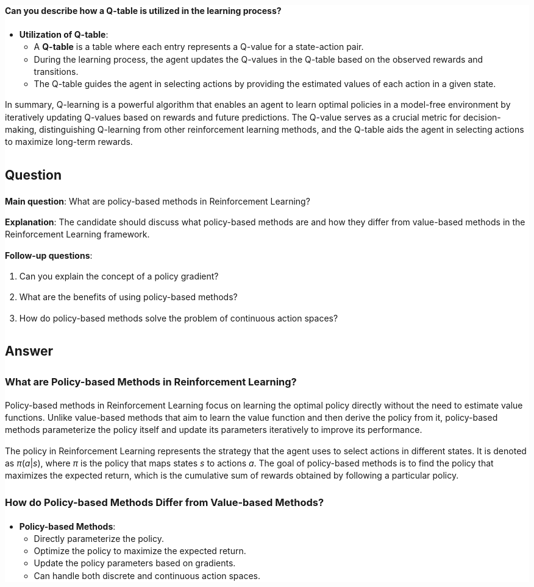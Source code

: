 #### Can you describe how a Q-table is utilized in the learning process?

- **Utilization of Q-table**:
  - A **Q-table** is a table where each entry represents a Q-value for a state-action pair.
  - During the learning process, the agent updates the Q-values in the Q-table based on the observed rewards and transitions.
  - The Q-table guides the agent in selecting actions by providing the estimated values of each action in a given state.
  
In summary, Q-learning is a powerful algorithm that enables an agent to learn optimal policies in a model-free environment by iteratively updating Q-values based on rewards and future predictions. The Q-value serves as a crucial metric for decision-making, distinguishing Q-learning from other reinforcement learning methods, and the Q-table aids the agent in selecting actions to maximize long-term rewards.

## Question
**Main question**: What are policy-based methods in Reinforcement Learning?

**Explanation**: The candidate should discuss what policy-based methods are and how they differ from value-based methods in the Reinforcement Learning framework.

**Follow-up questions**:

1. Can you explain the concept of a policy gradient?

2. What are the benefits of using policy-based methods?

3. How do policy-based methods solve the problem of continuous action spaces?





## Answer

### What are Policy-based Methods in Reinforcement Learning?

Policy-based methods in Reinforcement Learning focus on learning the optimal policy directly without the need to estimate value functions. Unlike value-based methods that aim to learn the value function and then derive the policy from it, policy-based methods parameterize the policy itself and update its parameters iteratively to improve its performance. 

The policy in Reinforcement Learning represents the strategy that the agent uses to select actions in different states. It is denoted as $π(a|s)$, where $π$ is the policy that maps states $s$ to actions $a$. The goal of policy-based methods is to find the policy that maximizes the expected return, which is the cumulative sum of rewards obtained by following a particular policy.

### How do Policy-based Methods Differ from Value-based Methods?

- **Policy-based Methods**:
  - Directly parameterize the policy.
  - Optimize the policy to maximize the expected return.
  - Update the policy parameters based on gradients.
  - Can handle both discrete and continuous action spaces.
  
